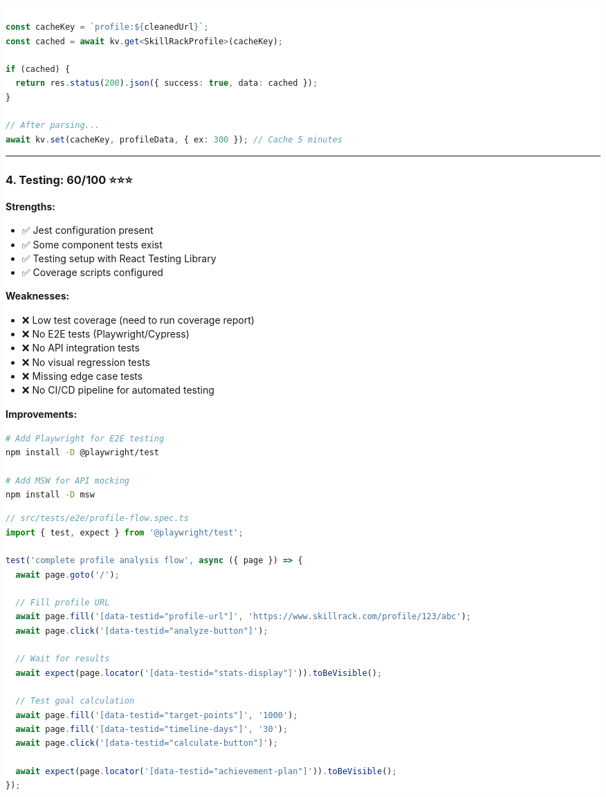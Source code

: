 ```typescript

const cacheKey = `profile:${cleanedUrl}`;
const cached = await kv.get<SkillRackProfile>(cacheKey);

if (cached) {
  return res.status(200).json({ success: true, data: cached });
}

// After parsing...
await kv.set(cacheKey, profileData, { ex: 300 }); // Cache 5 minutes
```

---

### 4. **Testing**: 60/100 ⭐⭐⭐

**Strengths:**
- ✅ Jest configuration present
- ✅ Some component tests exist
- ✅ Testing setup with React Testing Library
- ✅ Coverage scripts configured

**Weaknesses:**
- ❌ Low test coverage (need to run coverage report)
- ❌ No E2E tests (Playwright/Cypress)
- ❌ No API integration tests
- ❌ No visual regression tests
- ❌ Missing edge case tests
- ❌ No CI/CD pipeline for automated testing

**Improvements:**
```bash
# Add Playwright for E2E testing
npm install -D @playwright/test

# Add MSW for API mocking
npm install -D msw
```

```typescript
// src/tests/e2e/profile-flow.spec.ts
import { test, expect } from '@playwright/test';

test('complete profile analysis flow', async ({ page }) => {
  await page.goto('/');
  
  // Fill profile URL
  await page.fill('[data-testid="profile-url"]', 'https://www.skillrack.com/profile/123/abc');
  await page.click('[data-testid="analyze-button"]');
  
  // Wait for results
  await expect(page.locator('[data-testid="stats-display"]')).toBeVisible();
  
  // Test goal calculation
  await page.fill('[data-testid="target-points"]', '1000');
  await page.fill('[data-testid="timeline-days"]', '30');
  await page.click('[data-testid="calculate-button"]');
  
  await expect(page.locator('[data-testid="achievement-plan"]')).toBeVisible();
});
```
